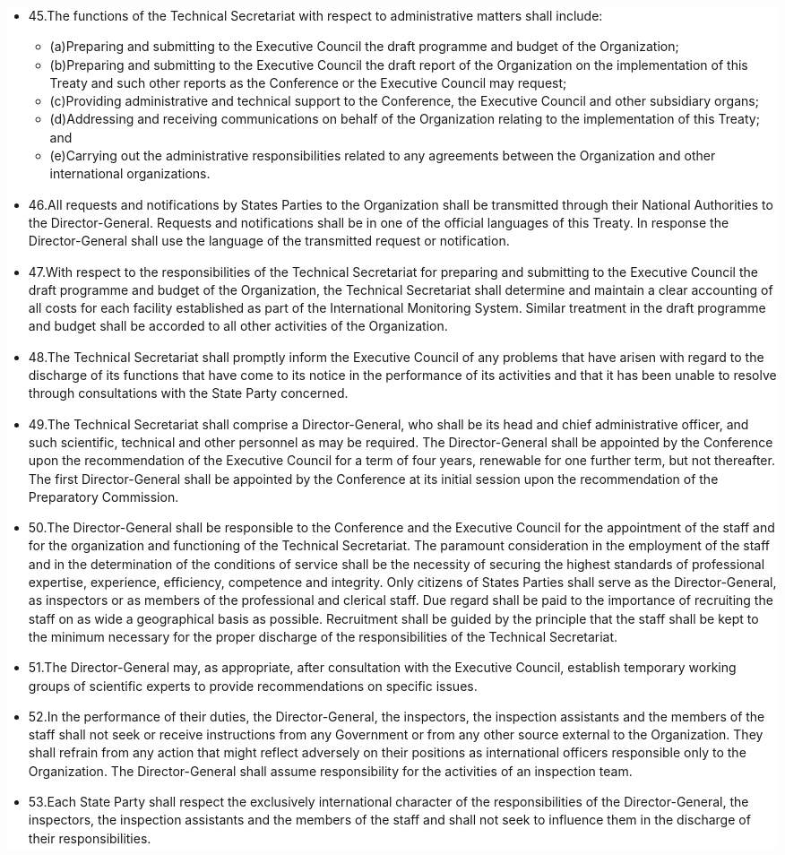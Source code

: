 *   45\.The functions of the Technical Secretariat with respect to administrative matters shall include:
        
    *   (a)Preparing and submitting to the Executive Council the draft programme and budget of the Organization;
    *   (b)Preparing and submitting to the Executive Council the draft report of the Organization on the implementation of this Treaty and such other reports as the Conference or the Executive Council may request;
    *   (c)Providing administrative and technical support to the Conference, the Executive Council and other subsidiary organs;
    *   (d)Addressing and receiving communications on behalf of the Organization relating to the implementation of this Treaty; and
    *   (e)Carrying out the administrative responsibilities related to any agreements between the Organization and other international organizations.
    
*   46\.All requests and notifications by States Parties to the Organization shall be transmitted through their National Authorities to the Director-General. Requests and notifications shall be in one of the official languages of this Treaty. In response the Director-General shall use the language of the transmitted request or notification.
*   47\.With respect to the responsibilities of the Technical Secretariat for preparing and submitting to the Executive Council the draft programme and budget of the Organization, the Technical Secretariat shall determine and maintain a clear accounting of all costs for each facility established as part of the International Monitoring System. Similar treatment in the draft programme and budget shall be accorded to all other activities of the Organization.
*   48\.The Technical Secretariat shall promptly inform the Executive Council of any problems that have arisen with regard to the discharge of its functions that have come to its notice in the performance of its activities and that it has been unable to resolve through consultations with the State Party concerned.
*   49\.The Technical Secretariat shall comprise a Director-General, who shall be its head and chief administrative officer, and such scientific, technical and other personnel as may be required. The Director-General shall be appointed by the Conference upon the recommendation of the Executive Council for a term of four years, renewable for one further term, but not thereafter. The first Director-General shall be appointed by the Conference at its initial session upon the recommendation of the Preparatory Commission.
*   50\.The Director-General shall be responsible to the Conference and the Executive Council for the appointment of the staff and for the organization and functioning of the Technical Secretariat. The paramount consideration in the employment of the staff and in the determination of the conditions of service shall be the necessity of securing the highest standards of professional expertise, experience, efficiency, competence and integrity. Only citizens of States Parties shall serve as the Director-General, as inspectors or as members of the professional and clerical staff. Due regard shall be paid to the importance of recruiting the staff on as wide a geographical basis as possible. Recruitment shall be guided by the principle that the staff shall be kept to the minimum necessary for the proper discharge of the responsibilities of the Technical Secretariat.
*   51\.The Director-General may, as appropriate, after consultation with the Executive Council, establish temporary working groups of scientific experts to provide recommendations on specific issues.
*   52\.In the performance of their duties, the Director-General, the inspectors, the inspection assistants and the members of the staff shall not seek or receive instructions from any Government or from any other source external to the Organization. They shall refrain from any action that might reflect adversely on their positions as international officers responsible only to the Organization. The Director-General shall assume responsibility for the activities of an inspection team.
*   53\.Each State Party shall respect the exclusively international character of the responsibilities of the Director-General, the inspectors, the inspection assistants and the members of the staff and shall not seek to influence them in the discharge of their responsibilities.
